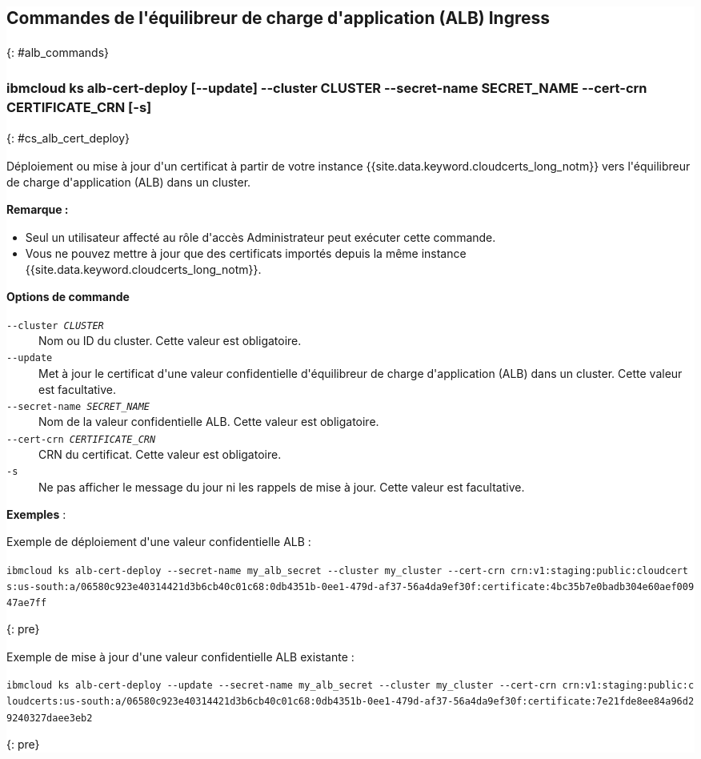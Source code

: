 
## Commandes de l'équilibreur de charge d'application (ALB) Ingress
{: #alb_commands}

### ibmcloud ks alb-cert-deploy [--update] --cluster CLUSTER --secret-name SECRET_NAME --cert-crn CERTIFICATE_CRN [-s]
{: #cs_alb_cert_deploy}

Déploiement ou mise à jour d'un certificat à partir de votre instance {{site.data.keyword.cloudcerts_long_notm}} vers l'équilibreur de charge d'application (ALB) dans un cluster.

**Remarque :**
* Seul un utilisateur affecté au rôle d'accès Administrateur peut exécuter cette commande.
* Vous ne pouvez mettre à jour que des certificats importés depuis la même instance {{site.data.keyword.cloudcerts_long_notm}}.

<strong>Options de commande</strong>

   <dl>
   <dt><code>--cluster <em>CLUSTER</em></code></dt>
   <dd>Nom ou ID du cluster. Cette valeur est obligatoire.</dd>

   <dt><code>--update</code></dt>
   <dd>Met à jour le certificat d'une valeur confidentielle d'équilibreur de charge d'application (ALB) dans un cluster. Cette valeur est facultative.</dd>

   <dt><code>--secret-name <em>SECRET_NAME</em></code></dt>
   <dd>Nom de la valeur confidentielle ALB. Cette valeur est obligatoire.</dd>

   <dt><code>--cert-crn <em>CERTIFICATE_CRN</em></code></dt>
   <dd>CRN du certificat. Cette valeur est obligatoire.</dd>

   <dt><code>-s</code></dt>
   <dd>Ne pas afficher le message du jour ni les rappels de mise à jour. Cette valeur est facultative.</dd>
   </dl>

**Exemples** :

Exemple de déploiement d'une valeur confidentielle ALB :

   ```
   ibmcloud ks alb-cert-deploy --secret-name my_alb_secret --cluster my_cluster --cert-crn crn:v1:staging:public:cloudcerts:us-south:a/06580c923e40314421d3b6cb40c01c68:0db4351b-0ee1-479d-af37-56a4da9ef30f:certificate:4bc35b7e0badb304e60aef00947ae7ff
   ```
   {: pre}

Exemple de mise à jour d'une valeur confidentielle ALB existante :

 ```
 ibmcloud ks alb-cert-deploy --update --secret-name my_alb_secret --cluster my_cluster --cert-crn crn:v1:staging:public:cloudcerts:us-south:a/06580c923e40314421d3b6cb40c01c68:0db4351b-0ee1-479d-af37-56a4da9ef30f:certificate:7e21fde8ee84a96d29240327daee3eb2
 ```
 {: pre}
